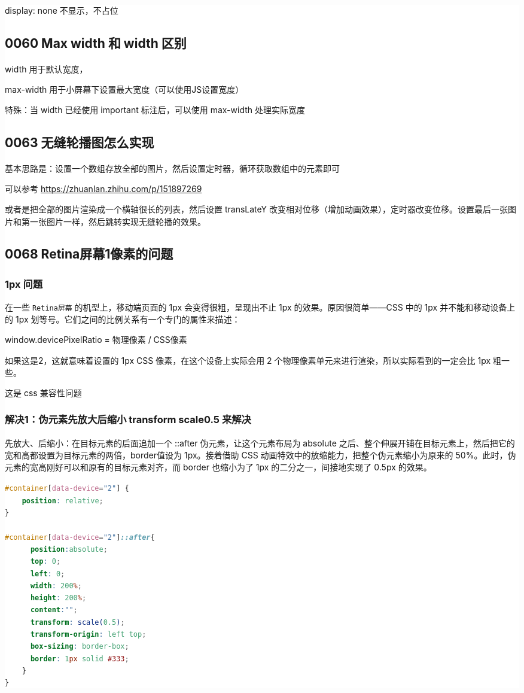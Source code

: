 display: none 不显示，不占位



   
## 0060 Max width 和 width 区别


width 用于默认宽度，

max-width 用于小屏幕下设置最大宽度（可以使用JS设置宽度）

特殊：当 width 已经使用 important 标注后，可以使用 max-width 处理实际宽度



   
## 0063 无缝轮播图怎么实现


基本思路是：设置一个数组存放全部的图片，然后设置定时器，循环获取数组中的元素即可

可以参考 <https://zhuanlan.zhihu.com/p/151897269> 

或者是把全部的图片渲染成一个横轴很长的列表，然后设置 transLateY 改变相对位移（增加动画效果），定时器改变位移。设置最后一张图片和第一张图片一样，然后跳转实现无缝轮播的效果。



   
## 0068 Retina屏幕1像素的问题


### 1px 问题

在一些 `Retina屏幕` 的机型上，移动端页面的 1px 会变得很粗，呈现出不止 1px 的效果。原因很简单——CSS 中的 1px 并不能和移动设备上的 1px 划等号。它们之间的比例关系有一个专门的属性来描述：

window.devicePixelRatio = 物理像素 / CSS像素

如果这是2，这就意味着设置的 1px CSS 像素，在这个设备上实际会用 2 个物理像素单元来进行渲染，所以实际看到的一定会比 1px 粗一些。

这是 css 兼容性问题

### 解决1：伪元素先放大后缩小 transform scale0.5 来解决

先放大、后缩小：在目标元素的后面追加一个 ::after 伪元素，让这个元素布局为 absolute 之后、整个伸展开铺在目标元素上，然后把它的宽和高都设置为目标元素的两倍，border值设为 1px。接着借助 CSS 动画特效中的放缩能力，把整个伪元素缩小为原来的 50%。此时，伪元素的宽高刚好可以和原有的目标元素对齐，而 border 也缩小为了 1px 的二分之一，间接地实现了 0.5px 的效果。

```css
#container[data-device="2"] {
    position: relative;
}

#container[data-device="2"]::after{
      position:absolute;
      top: 0;
      left: 0;
      width: 200%;
      height: 200%;
      content:"";
      transform: scale(0.5);
      transform-origin: left top;
      box-sizing: border-box;
      border: 1px solid #333;
    }
}

```
